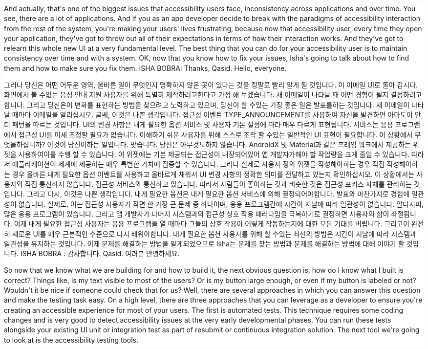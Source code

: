 And actually, that's one of the biggest issues that accessibility users face, inconsistency across applications and over time.
You see, there are a lot of applications.
And if you as an app developer decide to break with the paradigms of accessibility interaction from the rest of the system, you're making your users' lives frustrating, because now that accessibility user, every time they open your application, they've got to throw out all of their expectations in terms of how their interaction works.
And they've got to relearn this whole new UI at a very fundamental level.
The best thing that you can do for your accessibility user is to maintain consistency over time and with a system.
OK, now that you know how to fix your issues, Isha's going to talk about how to find them and how to make sure you fix them.
ISHA BOBRA: Thanks, Qasid.
Hello, everyone.

그러나 당신은 어떤 어두운 영역, 올바른 일이 무엇인지 명확하지 않은 곳이 있다는 것을 정말로 빨리 알게 될 것입니다.
이 이메일 UI로 돌아 갑시다.
화면에서 볼 수없는 음성 안내 지원 사용자를 위해 특별히 제작하려고한다고 가정 해 보겠습니다.
새 이메일이 나타날 때 어떤 경험이 될지 결정하려고합니다.
그리고 당신은이 변화를 표현하는 방법을 찾으려고 노력하고 있으며, 당신이 할 수있는 가장 좋은 일은 발표를하는 것입니다.
새 이메일이 나타날 때마다 이메일을 알리십시오.
글쎄, 이것은 나쁜 생각입니다.
접근성 이벤트 TYPE_ANNOUNCEMENT를 사용하여 자신을 발견하면 아마도이 안티 패턴을 따르는 것입니다.
UI의 변경 사항은 내게 필요한 옵션 서비스 및 사용자 기본 설정에 따라 매우 다르게 표현됩니다.
서비스는 응용 프로그램에서 접근성 UI를 미세 조정할 필요가 없습니다.
이해하기 쉬운 사용자를 위해 스스로 조작 할 수있는 일반적인 UI 표현이 필요합니다.
이 상황에서 무엇을하십니까? 이것이 당신이하는 일입니다.
맞습니다.
당신은 아무것도하지 않습니다.
AndroidX 및 Material과 같은 프레임 워크에서 제공하는 위젯을 사용하여이를 수행 할 수 있습니다.
이 위젯에는 기본 제공되는 접근성이 내장되어있어 앱 개발자가해야 할 작업량을 크게 줄일 수 있습니다.
따라서 애플리케이션이 세계에 제공하는 매우 특별한 가치에 집중할 수 있습니다.
그러나 실제로 사용자 정의 위젯을 작성해야하는 경우 직접 작성해야하는 경우 올바른 내게 필요한 옵션 이벤트를 사용하고 올바르게 채워서 UI 변경 사항의 정확한 의미를 전달하고 있는지 확인하십시오.
이 상황에서는 사용자와 직접 통신하지 않습니다.
접근성 서비스와 통신하고 있습니다.
따라서 사람들이 좋아하는 것과 비슷한 것은 접근성 포커스 자체를 관리하는 것입니다.
그리고 다시, 이것은 나쁜 생각입니다.
내게 필요한 옵션은 내게 필요한 옵션 서비스에 의해 결정되어야합니다.
발표와 마찬가지로 경험에 일관성이 없습니다.
실제로, 이는 접근성 사용자가 직면 한 가장 큰 문제 중 하나이며, 응용 프로그램간에 시간이 지남에 따라 일관성이 없습니다.
알다시피, 많은 응용 프로그램이 있습니다.
그리고 앱 개발자가 나머지 시스템과의 접근성 상호 작용 패러다임을 극복하기로 결정하면 사용자의 삶이 좌절됩니다. 이제 내게 필요한 접근성 사용자는 응용 프로그램을 열 때마다 그들의 상호 작용이 어떻게 작동하는지에 대한 모든 기대를 버립니다.
그리고이 완전히 새로운 UI를 매우 근본적인 수준으로 다시 배워야합니다.
내게 필요한 옵션 사용자를 위해 할 수있는 최선의 방법은 시간이 지남에 따라 시스템과 일관성을 유지하는 것입니다.
이제 문제를 해결하는 방법을 알게되었으므로 Isha는 문제를 찾는 방법과 문제를 해결하는 방법에 대해 이야기 할 것입니다.
ISHA BOBRA : 감사합니다. Qasid.
여러분 안녕하세요.

So now that we know what we are building for and how to build it, the next obvious question is, how do I know what I built is correct?
Things like, is my text visible to most of the users? Or is my button large enough, or even if my button is labeled or not? Wouldn't it be nice if someone could check that for us? 
Well, there are several approaches in which you can answer this question and make the testing task easy.
On a high level, there are three approaches that you can leverage as a developer to ensure you're creating an accessible experience for most of your users.
The first is automated tests.
This technique requires some coding changes and is very good to detect accessibility issues at the very early developmental phases.
You can run these tests alongside your existing UI unit or integration test as part of resubmit or continuous integration solution.
The next tool we're going to look at is the accessibility testing tools.